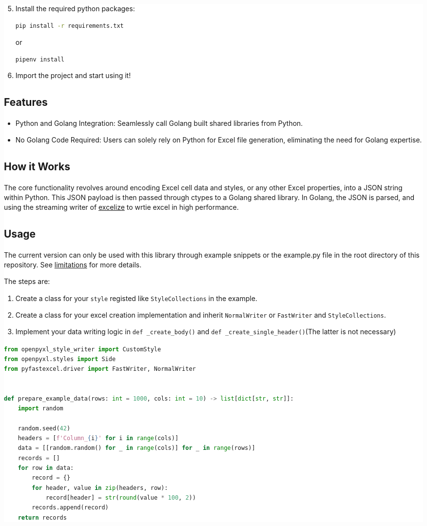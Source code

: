 5. Install the required python packages:

    ```bash
    pip install -r requirements.txt
    ```

    or

    ```bash
    pipenv install
    ```

6. Import the project and start using it!

## Features

- Python and Golang Integration: Seamlessly call Golang built shared
libraries from Python.

- No Golang Code Required: Users can solely rely on Python for Excel file
generation, eliminating the need for Golang expertise.

## How it Works

The core functionality revolves around encoding Excel cell data and styles,
or any other Excel properties, into a JSON string within Python. This JSON
payload is then passed through ctypes to a Golang shared library. In Golang,
the JSON is parsed, and using the streaming writer of
[excelize](https://github.com/qax-os/excelize) to wrtie excel in
high performance.

## Usage

The current version can only be used with this library through example
snippets or the example.py file in the root directory of this repository.
See [limitations](#current-limitations--future-plans) for more details.

The steps are:

1. Create a class for your `style` registed like `StyleCollections`
in the example.

2. Create a class for your excel creation implementation and inherit
`NormalWriter` or `FastWriter` and `StyleCollections`.

3. Implement your data writing logic in `def _create_body()` and
`def _create_single_header()`(The latter is not necessary)

```python
from openpyxl_style_writer import CustomStyle
from openpyxl.styles import Side
from pyfastexcel.driver import FastWriter, NormalWriter


def prepare_example_data(rows: int = 1000, cols: int = 10) -> list[dict[str, str]]:
    import random

    random.seed(42)
    headers = [f'Column_{i}' for i in range(cols)]
    data = [[random.random() for _ in range(cols)] for _ in range(rows)]
    records = []
    for row in data:
        record = {}
        for header, value in zip(headers, row):
            record[header] = str(round(value * 100, 2))
        records.append(record)
    return records

```